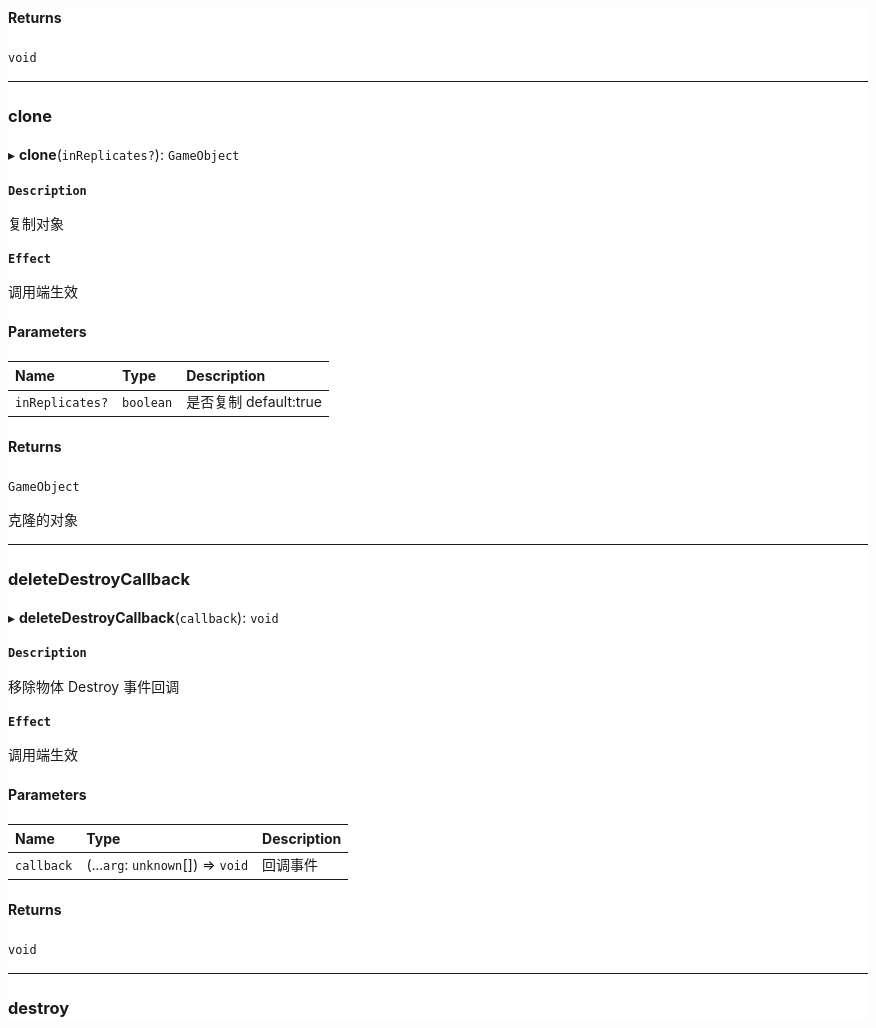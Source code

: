 #### Returns

`void`

---

### clone

▸ **clone**(`inReplicates?`): `GameObject`

**`Description`**

复制对象

**`Effect`**

调用端生效

#### Parameters

| Name            | Type      | Description           |
| :-------------- | :-------- | :-------------------- |
| `inReplicates?` | `boolean` | 是否复制 default:true |

#### Returns

`GameObject`

克隆的对象

---

### deleteDestroyCallback

▸ **deleteDestroyCallback**(`callback`): `void`

**`Description`**

移除物体 Destroy 事件回调

**`Effect`**

调用端生效

#### Parameters

| Name       | Type                              | Description |
| :--------- | :-------------------------------- | :---------- |
| `callback` | (...`arg`: `unknown`[]) => `void` | 回调事件    |

#### Returns

`void`

---

### destroy
